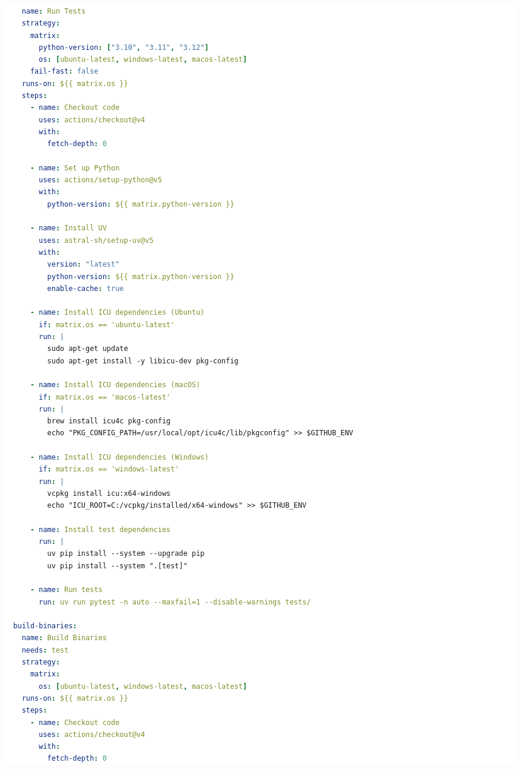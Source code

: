```yaml
    name: Run Tests
    strategy:
      matrix:
        python-version: ["3.10", "3.11", "3.12"]
        os: [ubuntu-latest, windows-latest, macos-latest]
      fail-fast: false
    runs-on: ${{ matrix.os }}
    steps:
      - name: Checkout code
        uses: actions/checkout@v4
        with:
          fetch-depth: 0

      - name: Set up Python
        uses: actions/setup-python@v5
        with:
          python-version: ${{ matrix.python-version }}

      - name: Install UV
        uses: astral-sh/setup-uv@v5
        with:
          version: "latest"
          python-version: ${{ matrix.python-version }}
          enable-cache: true

      - name: Install ICU dependencies (Ubuntu)
        if: matrix.os == 'ubuntu-latest'
        run: |
          sudo apt-get update
          sudo apt-get install -y libicu-dev pkg-config

      - name: Install ICU dependencies (macOS)
        if: matrix.os == 'macos-latest'
        run: |
          brew install icu4c pkg-config
          echo "PKG_CONFIG_PATH=/usr/local/opt/icu4c/lib/pkgconfig" >> $GITHUB_ENV

      - name: Install ICU dependencies (Windows)
        if: matrix.os == 'windows-latest'
        run: |
          vcpkg install icu:x64-windows
          echo "ICU_ROOT=C:/vcpkg/installed/x64-windows" >> $GITHUB_ENV

      - name: Install test dependencies
        run: |
          uv pip install --system --upgrade pip
          uv pip install --system ".[test]"

      - name: Run tests
        run: uv run pytest -n auto --maxfail=1 --disable-warnings tests/

  build-binaries:
    name: Build Binaries
    needs: test
    strategy:
      matrix:
        os: [ubuntu-latest, windows-latest, macos-latest]
    runs-on: ${{ matrix.os }}
    steps:
      - name: Checkout code
        uses: actions/checkout@v4
        with:
          fetch-depth: 0
```